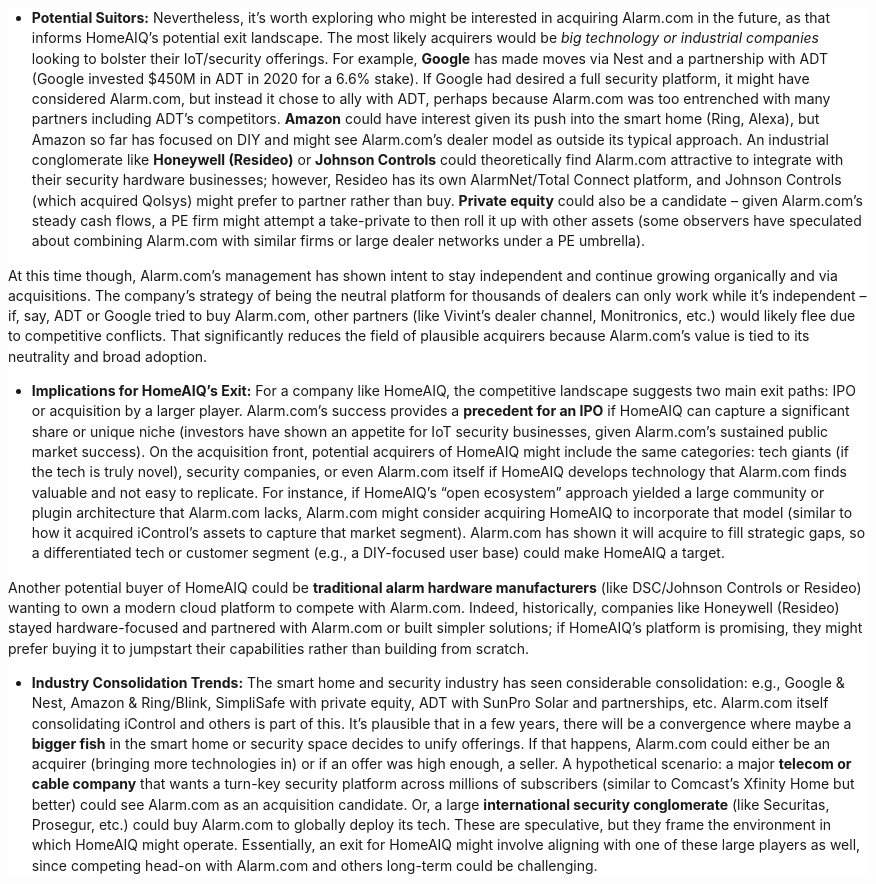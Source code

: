 - **Potential Suitors:** Nevertheless, it’s worth exploring who might be interested in acquiring Alarm.com in the future, as that informs HomeAIQ’s potential exit landscape. The most likely acquirers would be *big technology or industrial companies* looking to bolster their IoT/security offerings. For example, **Google** has made moves via Nest and a partnership with ADT (Google invested $450M in ADT in 2020 for a 6.6% stake). If Google had desired a full security platform, it might have considered Alarm.com, but instead it chose to ally with ADT, perhaps because Alarm.com was too entrenched with many partners including ADT’s competitors. **Amazon** could have interest given its push into the smart home (Ring, Alexa), but Amazon so far has focused on DIY and might see Alarm.com’s dealer model as outside its typical approach. An industrial conglomerate like **Honeywell (Resideo)** or **Johnson Controls** could theoretically find Alarm.com attractive to integrate with their security hardware businesses; however, Resideo has its own AlarmNet/Total Connect platform, and Johnson Controls (which acquired Qolsys) might prefer to partner rather than buy. **Private equity** could also be a candidate – given Alarm.com’s steady cash flows, a PE firm might attempt a take-private to then roll it up with other assets (some observers have speculated about combining Alarm.com with similar firms or large dealer networks under a PE umbrella).

At this time though, Alarm.com’s management has shown intent to stay independent and continue growing organically and via acquisitions. The company’s strategy of being the neutral platform for thousands of dealers can only work while it’s independent – if, say, ADT or Google tried to buy Alarm.com, other partners (like Vivint’s dealer channel, Monitronics, etc.) would likely flee due to competitive conflicts. That significantly reduces the field of plausible acquirers because Alarm.com’s value is tied to its neutrality and broad adoption.

- **Implications for HomeAIQ’s Exit:** For a company like HomeAIQ, the competitive landscape suggests two main exit paths: IPO or acquisition by a larger player. Alarm.com’s success provides a **precedent for an IPO** if HomeAIQ can capture a significant share or unique niche (investors have shown an appetite for IoT security businesses, given Alarm.com’s sustained public market success). On the acquisition front, potential acquirers of HomeAIQ might include the same categories: tech giants (if the tech is truly novel), security companies, or even Alarm.com itself if HomeAIQ develops technology that Alarm.com finds valuable and not easy to replicate. For instance, if HomeAIQ’s “open ecosystem” approach yielded a large community or plugin architecture that Alarm.com lacks, Alarm.com might consider acquiring HomeAIQ to incorporate that model (similar to how it acquired iControl’s assets to capture that market segment). Alarm.com has shown it will acquire to fill strategic gaps, so a differentiated tech or customer segment (e.g., a DIY-focused user base) could make HomeAIQ a target. 

Another potential buyer of HomeAIQ could be **traditional alarm hardware manufacturers** (like DSC/Johnson Controls or Resideo) wanting to own a modern cloud platform to compete with Alarm.com. Indeed, historically, companies like Honeywell (Resideo) stayed hardware-focused and partnered with Alarm.com or built simpler solutions; if HomeAIQ’s platform is promising, they might prefer buying it to jumpstart their capabilities rather than building from scratch.

- **Industry Consolidation Trends:** The smart home and security industry has seen considerable consolidation: e.g., Google & Nest, Amazon & Ring/Blink, SimpliSafe with private equity, ADT with SunPro Solar and partnerships, etc. Alarm.com itself consolidating iControl and others is part of this. It’s plausible that in a few years, there will be a convergence where maybe a **bigger fish** in the smart home or security space decides to unify offerings. If that happens, Alarm.com could either be an acquirer (bringing more technologies in) or if an offer was high enough, a seller. A hypothetical scenario: a major **telecom or cable company** that wants a turn-key security platform across millions of subscribers (similar to Comcast’s Xfinity Home but better) could see Alarm.com as an acquisition candidate. Or, a large **international security conglomerate** (like Securitas, Prosegur, etc.) could buy Alarm.com to globally deploy its tech. These are speculative, but they frame the environment in which HomeAIQ might operate. Essentially, an exit for HomeAIQ might involve aligning with one of these large players as well, since competing head-on with Alarm.com and others long-term could be challenging.
